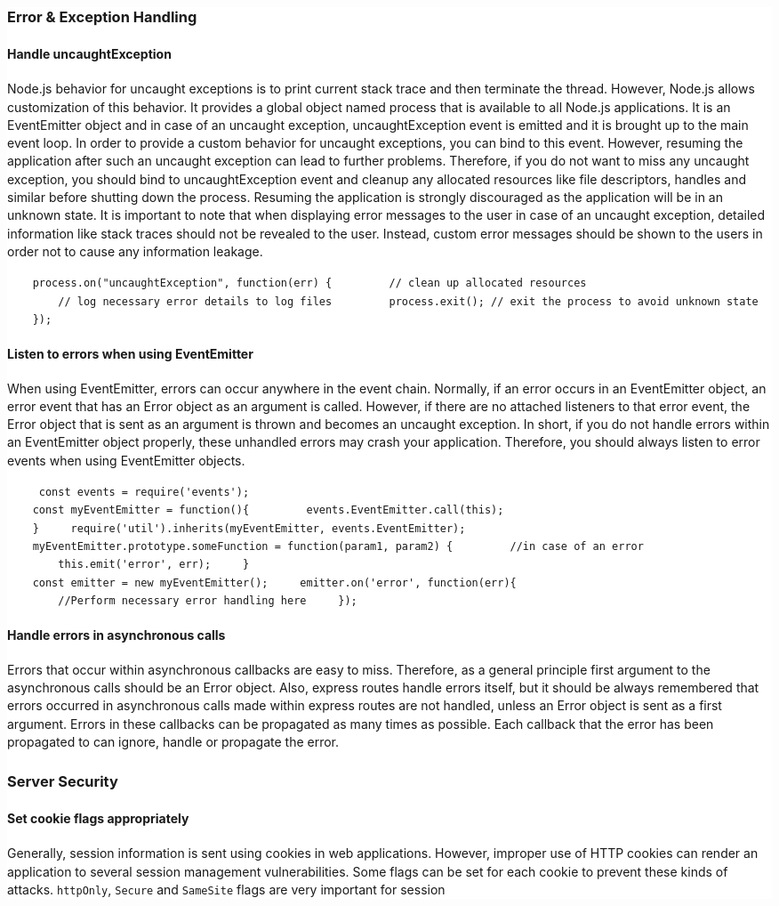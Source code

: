 ### Error & Exception Handling 
#### Handle uncaughtException 
Node.js behavior for uncaught exceptions is to print current stack trace and then terminate the thread. However, Node.js allows customization of
this behavior. It provides a global object named process that is available to all Node.js applications. It is an EventEmitter object and
in case of an uncaught exception, uncaughtException event is emitted and it is brought up to the main event loop. In order to provide a custom
behavior for uncaught exceptions, you can bind to this event. However, resuming the application after such an uncaught exception can lead to
further problems. Therefore, if you do not want to miss any uncaught exception, you should bind to uncaughtException event and cleanup any
allocated resources like file descriptors, handles and similar before shutting down the process. Resuming the application is strongly
discouraged as the application will be in an unknown state. It is important to note that when displaying error messages to the user in
case of an uncaught exception, detailed information like stack traces should not be revealed to the user. Instead, custom error messages
should be shown to the users in order not to cause any information leakage.
 
```
    process.on("uncaughtException", function(err) {         // clean up allocated resources
        // log necessary error details to log files         process.exit(); // exit the process to avoid unknown state
    }); 
```
 #### Listen to errors when using EventEmitter
 When using EventEmitter, errors can occur anywhere in the event chain.
Normally, if an error occurs in an EventEmitter object, an error event that has an Error object as an argument is called. However, if there are
no attached listeners to that error event, the Error object that is sent as an argument is thrown and becomes an uncaught exception. In short, if
you do not handle errors within an EventEmitter object properly, these unhandled errors may crash your application. Therefore, you should
always listen to error events when using EventEmitter objects. 
```
     const events = require('events');
    const myEventEmitter = function(){         events.EventEmitter.call(this);
    }     require('util').inherits(myEventEmitter, events.EventEmitter);
    myEventEmitter.prototype.someFunction = function(param1, param2) {         //in case of an error
        this.emit('error', err);     }
    const emitter = new myEventEmitter();     emitter.on('error', function(err){
        //Perform necessary error handling here     });
```
 
#### Handle errors in asynchronous calls 
Errors that occur within asynchronous callbacks are easy to miss. Therefore, as a general principle first argument to the asynchronous
calls should be an Error object. Also, express routes handle errors itself, but it should be always remembered that errors occurred in
asynchronous calls made within express routes are not handled, unless an Error object is sent as a first argument.
 Errors in these callbacks can be propagated as many times as possible.
Each callback that the error has been propagated to can ignore, handle or propagate the error.
 ### Server Security
 #### Set cookie flags appropriately
 Generally, session information is sent using cookies in web
applications. However, improper use of HTTP cookies can render an application to several session management vulnerabilities. Some flags
can be set for each cookie to prevent these kinds of attacks. `httpOnly`, `Secure` and `SameSite` flags are very important for session